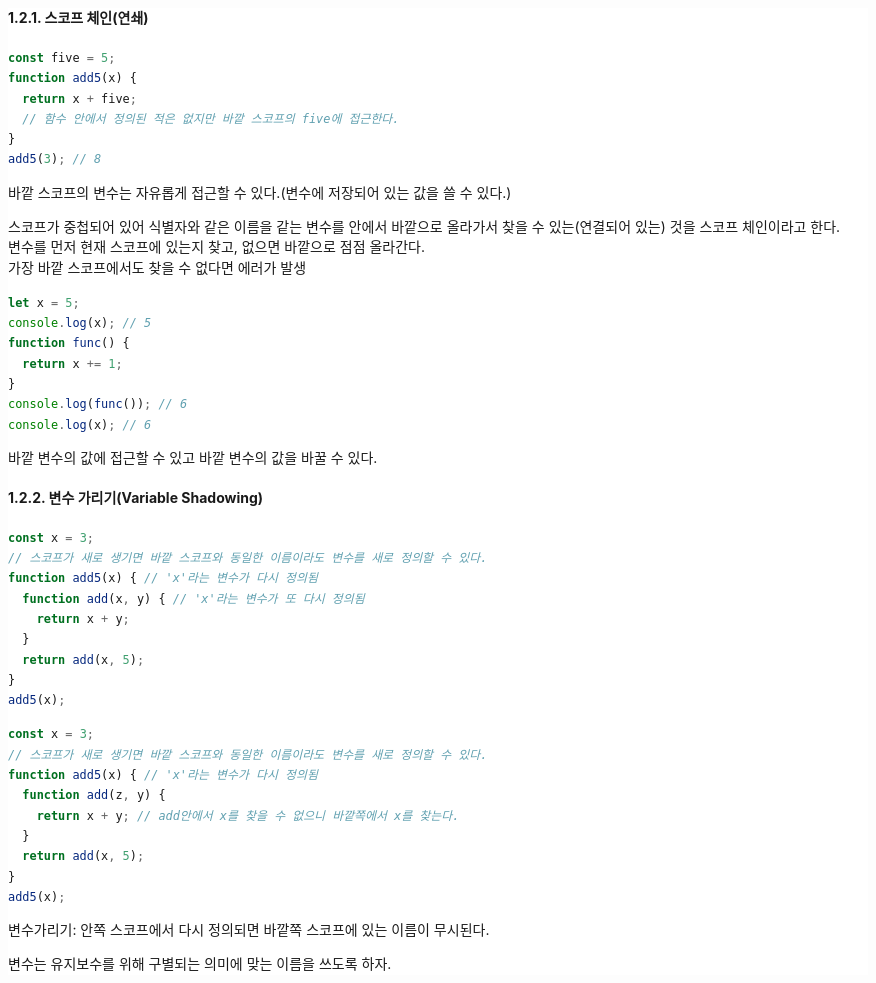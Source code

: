 #### 1.2.1. 스코프 체인(연쇄)

```js
const five = 5;
function add5(x) {
  return x + five; 
  // 함수 안에서 정의된 적은 없지만 바깥 스코프의 five에 접근한다.
}
add5(3); // 8
```

바깥 스코프의 변수는 자유롭게 접근할 수 있다.(변수에 저장되어 있는 값을 쓸 수 있다.)

스코프가 중첩되어 있어 식별자와 같은 이름을 같는 변수를 안에서 바깥으로 올라가서 찾을 수 있는(연결되어 있는) 것을 스코프 체인이라고 한다.  
변수를 먼저 현재 스코프에 있는지 찾고, 없으면 바깥으로 점점 올라간다.  
가장 바깥 스코프에서도 찾을 수 없다면 에러가 발생

```js
let x = 5;
console.log(x); // 5
function func() {
  return x += 1;
}
console.log(func()); // 6
console.log(x); // 6
```
바깥 변수의 값에 접근할 수 있고 바깥 변수의 값을 바꿀 수 있다.  

#### 1.2.2. 변수 가리기(Variable Shadowing)

```js
const x = 3;
// 스코프가 새로 생기면 바깥 스코프와 동일한 이름이라도 변수를 새로 정의할 수 있다.
function add5(x) { // 'x'라는 변수가 다시 정의됨
  function add(x, y) { // 'x'라는 변수가 또 다시 정의됨
    return x + y;
  }
  return add(x, 5);
}
add5(x);
```
```js
const x = 3;
// 스코프가 새로 생기면 바깥 스코프와 동일한 이름이라도 변수를 새로 정의할 수 있다.
function add5(x) { // 'x'라는 변수가 다시 정의됨
  function add(z, y) {
    return x + y; // add안에서 x를 찾을 수 없으니 바깥쪽에서 x를 찾는다.
  }
  return add(x, 5);
}
add5(x);
```
변수가리기: 안쪽 스코프에서 다시 정의되면 바깥쪽 스코프에 있는 이름이 무시된다.  

변수는 유지보수를 위해 구별되는 의미에 맞는 이름을 쓰도록 하자.
